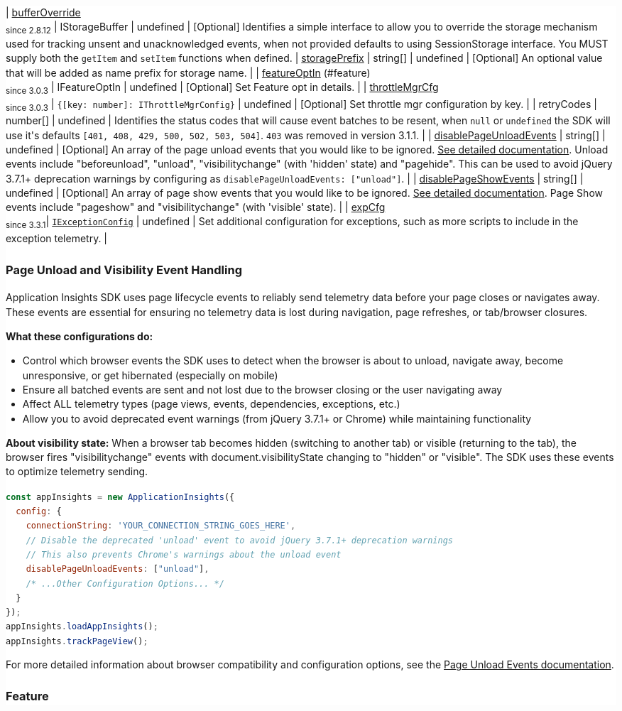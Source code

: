 | [bufferOverride](https://microsoft.github.io/ApplicationInsights-JS/webSdk/applicationinsights-web/interfaces/IConfig.html#bufferOverride) <br/><sub>since 2.8.12</sub> | IStorageBuffer | undefined | [Optional] Identifies a simple interface to allow you to override the storage mechanism used for tracking unsent and unacknowledged events, when not provided defaults to using SessionStorage interface. You MUST supply both the `getItem` and `setItem` functions when defined.
| [storagePrefix](https://microsoft.github.io/ApplicationInsights-JS/webSdk/applicationinsights-web/interfaces/IConfiguration.html#storagePrefix) | string[] | undefined | [Optional] An optional value that will be added as name prefix for storage name. |
| [featureOptIn](https://microsoft.github.io/ApplicationInsights-JS/webSdk/applicationinsights-web/interfaces/IConfiguration.html#featureOptIn) (#feature)<br/><sub>since 3.0.3</sub> | IFeatureOptIn | undefined | [Optional]  Set Feature opt in details. |
| [throttleMgrCfg](https://microsoft.github.io/ApplicationInsights-JS/webSdk/applicationinsights-web/interfaces/IConfig.html#throttleMgrCfg) <br/><sub>since 3.0.3</sub> | `{[key: number]: IThrottleMgrConfig}` | undefined | [Optional]  Set throttle mgr configuration by key. |
| retryCodes | number[] | undefined | Identifies the status codes that will cause event batches to be resent, when `null` or `undefined` the SDK will use it's defaults `[401, 408, 429, 500, 502, 503, 504]`. `403` was removed in version 3.1.1. |
| [disablePageUnloadEvents](https://microsoft.github.io/ApplicationInsights-JS/webSdk/applicationinsights-web/interfaces/IConfiguration.html#disablePageUnloadEvents) | string[] | undefined | [Optional] An array of the page unload events that you would like to be ignored. [See detailed documentation](https://microsoft.github.io/ApplicationInsights-JS/PageUnloadEvents.html). Unload events include "beforeunload", "unload", "visibilitychange" (with 'hidden' state) and "pagehide". This can be used to avoid jQuery 3.7.1+ deprecation warnings by configuring as `disablePageUnloadEvents: ["unload"]`. |
| [disablePageShowEvents](https://microsoft.github.io/ApplicationInsights-JS/webSdk/applicationinsights-web/interfaces/IConfiguration.html#disablePageShowEvents) | string[] | undefined | [Optional] An array of page show events that you would like to be ignored. [See detailed documentation](https://microsoft.github.io/ApplicationInsights-JS/PageUnloadEvents.html). Page Show events include "pageshow" and "visibilitychange" (with 'visible' state). |
| [expCfg](https://microsoft.github.io/ApplicationInsights-JS/webSdk/applicationinsights-web/interfaces/IConfiguration.html#expCfg) <br/><sub>since 3.3.1</sub>| [`IExceptionConfig`](https://github.com/microsoft/ApplicationInsights-JS/blob/main/shared/AppInsightsCommon/src/Interfaces/IExceptionTelemetry.ts) | undefined | Set additional configuration for exceptions, such as more scripts to include in the exception telemetry. |

### Page Unload and Visibility Event Handling

Application Insights SDK uses page lifecycle events to reliably send telemetry data before your page closes or navigates away. These events are essential for ensuring no telemetry data is lost during navigation, page refreshes, or tab/browser closures.

**What these configurations do:**
- Control which browser events the SDK uses to detect when the browser is about to unload, navigate away, become unresponsive, or get hibernated (especially on mobile)
- Ensure all batched events are sent and not lost due to the browser closing or the user navigating away
- Affect ALL telemetry types (page views, events, dependencies, exceptions, etc.)
- Allow you to avoid deprecated event warnings (from jQuery 3.7.1+ or Chrome) while maintaining functionality

**About visibility state:**
When a browser tab becomes hidden (switching to another tab) or visible (returning to the tab), the browser fires "visibilitychange" events with document.visibilityState changing to "hidden" or "visible". The SDK uses these events to optimize telemetry sending.

```js
const appInsights = new ApplicationInsights({
  config: {
    connectionString: 'YOUR_CONNECTION_STRING_GOES_HERE',
    // Disable the deprecated 'unload' event to avoid jQuery 3.7.1+ deprecation warnings
    // This also prevents Chrome's warnings about the unload event
    disablePageUnloadEvents: ["unload"],
    /* ...Other Configuration Options... */
  }
});
appInsights.loadAppInsights();
appInsights.trackPageView();
```

For more detailed information about browser compatibility and configuration options, see the [Page Unload Events documentation](https://microsoft.github.io/ApplicationInsights-JS/PageUnloadEvents.html).

### Feature
